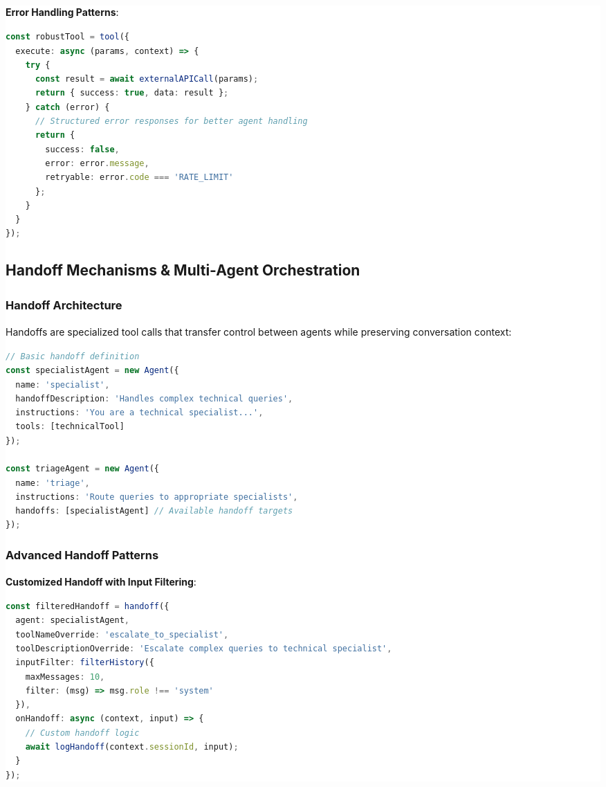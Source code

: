 **Error Handling Patterns**:
```typescript
const robustTool = tool({
  execute: async (params, context) => {
    try {
      const result = await externalAPICall(params);
      return { success: true, data: result };
    } catch (error) {
      // Structured error responses for better agent handling
      return { 
        success: false, 
        error: error.message,
        retryable: error.code === 'RATE_LIMIT'
      };
    }
  }
});
```

## Handoff Mechanisms & Multi-Agent Orchestration

### Handoff Architecture

Handoffs are specialized tool calls that transfer control between agents while preserving conversation context:

```typescript
// Basic handoff definition
const specialistAgent = new Agent({
  name: 'specialist',
  handoffDescription: 'Handles complex technical queries',
  instructions: 'You are a technical specialist...',
  tools: [technicalTool]
});

const triageAgent = new Agent({
  name: 'triage',
  instructions: 'Route queries to appropriate specialists',
  handoffs: [specialistAgent] // Available handoff targets
});
```

### Advanced Handoff Patterns

**Customized Handoff with Input Filtering**:
```typescript
const filteredHandoff = handoff({
  agent: specialistAgent,
  toolNameOverride: 'escalate_to_specialist',
  toolDescriptionOverride: 'Escalate complex queries to technical specialist',
  inputFilter: filterHistory({
    maxMessages: 10,
    filter: (msg) => msg.role !== 'system'
  }),
  onHandoff: async (context, input) => {
    // Custom handoff logic
    await logHandoff(context.sessionId, input);
  }
});
```
